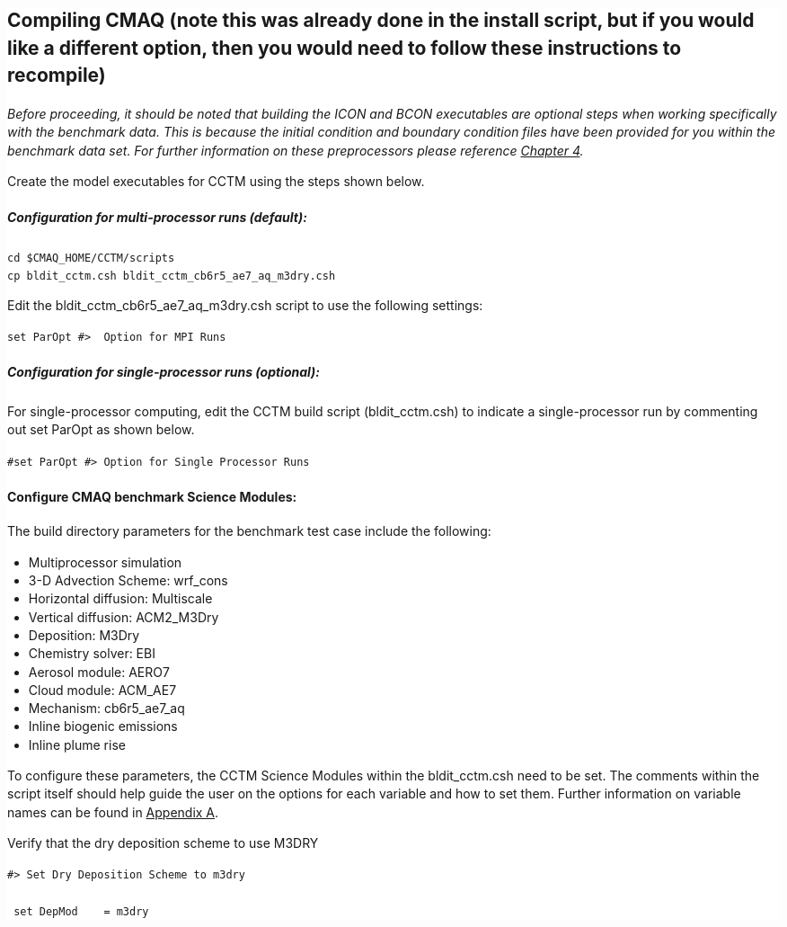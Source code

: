 ## Compiling CMAQ (note this was already done in the install script, but if you would like a different option, then you would need to follow these instructions to recompile)

*Before proceeding, it should be noted that building the ICON and BCON executables are optional steps when working specifically with the benchmark data. This is because the initial condition and boundary condition files have been provided for you within the benchmark data set. For further information on these preprocessors please reference [Chapter 4](../CMAQ_UG_ch04_model_inputs.md).*   

Create the model executables for CCTM using the steps shown below. 

##### Configuration for multi-processor runs (default):

```
cd $CMAQ_HOME/CCTM/scripts
cp bldit_cctm.csh bldit_cctm_cb6r5_ae7_aq_m3dry.csh
```

Edit the bldit_cctm_cb6r5_ae7_aq_m3dry.csh script to use the following settings:


```
set ParOpt #>  Option for MPI Runs
````

##### Configuration for single-processor runs (optional):

For single-processor computing, edit the CCTM build script (bldit_cctm.csh) to indicate a single-processor run by commenting out set ParOpt as shown below. 

```
#set ParOpt #> Option for Single Processor Runs
````

#### Configure CMAQ benchmark Science Modules:

The build directory parameters for the benchmark test case include the following:

-   Multiprocessor simulation 
-   3-D Advection Scheme: wrf_cons
-   Horizontal diffusion: Multiscale
-   Vertical diffusion: ACM2_M3Dry
-   Deposition: M3Dry
-   Chemistry solver: EBI
-   Aerosol module: AERO7 
-   Cloud module: ACM_AE7
-   Mechanism: cb6r5_ae7_aq
-   Inline biogenic emissions
-   Inline plume rise

To configure these parameters, the CCTM Science Modules within the bldit_cctm.csh need to be set. The comments within the script itself should help guide the user on the options for each variable and how to set them. Further information on variable names can be found in 
[Appendix A](../Appendix/CMAQ_UG_appendixA_model_options.md).

Verify that the dry deposition scheme to use M3DRY
```
#> Set Dry Deposition Scheme to m3dry 

 set DepMod    = m3dry
```
